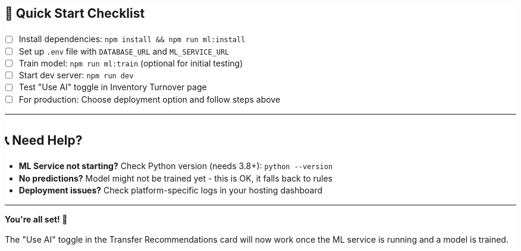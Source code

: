 
## 🎯 Quick Start Checklist

- [ ] Install dependencies: `npm install && npm run ml:install`
- [ ] Set up `.env` file with `DATABASE_URL` and `ML_SERVICE_URL`
- [ ] Train model: `npm run ml:train` (optional for initial testing)
- [ ] Start dev server: `npm run dev`
- [ ] Test "Use AI" toggle in Inventory Turnover page
- [ ] For production: Choose deployment option and follow steps above

---

## 📞 Need Help?

- **ML Service not starting?** Check Python version (needs 3.8+): `python --version`
- **No predictions?** Model might not be trained yet - this is OK, it falls back to rules
- **Deployment issues?** Check platform-specific logs in your hosting dashboard

---

**You're all set! 🎉**

The "Use AI" toggle in the Transfer Recommendations card will now work once the ML service is running and a model is trained.

